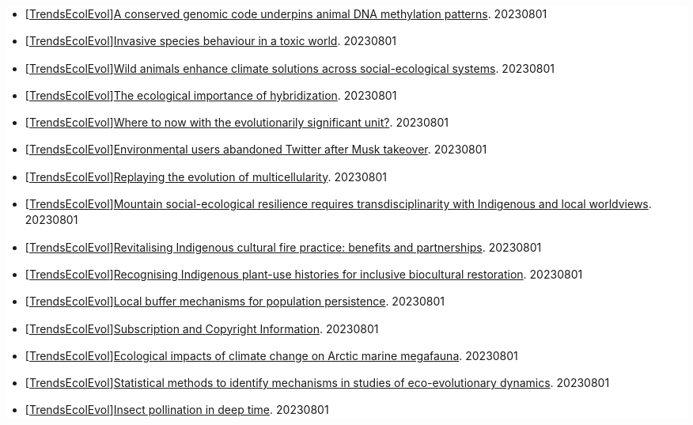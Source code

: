   - \[[TrendsEcolEvol](https://www.sciencedirect.com/journal/trends-in-ecology-and-evolution)\][A conserved genomic code underpins animal DNA methylation patterns](https://www.sciencedirect.com/science/article/pii/S0169534723002215?dgcid=rss_sd_all).  	20230801

  - \[[TrendsEcolEvol](https://www.sciencedirect.com/journal/trends-in-ecology-and-evolution)\][Invasive species behaviour in a toxic world](https://www.sciencedirect.com/science/article/pii/S0169534723002082?dgcid=rss_sd_all).  	20230801

  - \[[TrendsEcolEvol](https://www.sciencedirect.com/journal/trends-in-ecology-and-evolution)\][Wild animals enhance climate solutions across social-ecological systems](https://www.sciencedirect.com/science/article/pii/S0169534723002136?dgcid=rss_sd_all).  	20230801

  - \[[TrendsEcolEvol](https://www.sciencedirect.com/journal/trends-in-ecology-and-evolution)\][The ecological importance of hybridization](https://www.sciencedirect.com/science/article/pii/S0169534723001908?dgcid=rss_sd_all).  	20230801

  - \[[TrendsEcolEvol](https://www.sciencedirect.com/journal/trends-in-ecology-and-evolution)\][Where to now with the evolutionarily significant unit?](https://www.sciencedirect.com/science/article/pii/S0169534723001921?dgcid=rss_sd_all).  	20230801

  - \[[TrendsEcolEvol](https://www.sciencedirect.com/journal/trends-in-ecology-and-evolution)\][Environmental users abandoned Twitter after Musk takeover](https://www.sciencedirect.com/science/article/pii/S0169534723001891?dgcid=rss_sd_all).  	20230801

  - \[[TrendsEcolEvol](https://www.sciencedirect.com/journal/trends-in-ecology-and-evolution)\][Replaying the evolution of multicellularity](https://www.sciencedirect.com/science/article/pii/S0169534723002094?dgcid=rss_sd_all).  	20230801

  - \[[TrendsEcolEvol](https://www.sciencedirect.com/journal/trends-in-ecology-and-evolution)\][Mountain social-ecological resilience requires transdisciplinarity with Indigenous and local worldviews](https://www.sciencedirect.com/science/article/pii/S016953472300191X?dgcid=rss_sd_all).  	20230801

  - \[[TrendsEcolEvol](https://www.sciencedirect.com/journal/trends-in-ecology-and-evolution)\][Revitalising Indigenous cultural fire practice: benefits and partnerships](https://www.sciencedirect.com/science/article/pii/S016953472300188X?dgcid=rss_sd_all).  	20230801

  - \[[TrendsEcolEvol](https://www.sciencedirect.com/journal/trends-in-ecology-and-evolution)\][Recognising Indigenous plant-use histories for inclusive biocultural restoration](https://www.sciencedirect.com/science/article/pii/S0169534723001878?dgcid=rss_sd_all).  	20230801

  - \[[TrendsEcolEvol](https://www.sciencedirect.com/journal/trends-in-ecology-and-evolution)\][Local buffer mechanisms for population persistence](https://www.sciencedirect.com/science/article/pii/S0169534723001842?dgcid=rss_sd_all).  	20230801

  - \[[TrendsEcolEvol](https://www.sciencedirect.com/journal/trends-in-ecology-and-evolution)\][Subscription and Copyright Information](https://www.sciencedirect.com/science/article/pii/S0169534723001702?dgcid=rss_sd_all).  	20230801

  - \[[TrendsEcolEvol](https://www.sciencedirect.com/journal/trends-in-ecology-and-evolution)\][Ecological impacts of climate change on Arctic marine megafauna](https://www.sciencedirect.com/science/article/pii/S0169534723000824?dgcid=rss_sd_all).  	20230801

  - \[[TrendsEcolEvol](https://www.sciencedirect.com/journal/trends-in-ecology-and-evolution)\][Statistical methods to identify mechanisms in studies of eco-evolutionary dynamics](https://www.sciencedirect.com/science/article/pii/S0169534723000800?dgcid=rss_sd_all).  	20230801

  - \[[TrendsEcolEvol](https://www.sciencedirect.com/journal/trends-in-ecology-and-evolution)\][Insect pollination in deep time](https://www.sciencedirect.com/science/article/pii/S0169534723000629?dgcid=rss_sd_all).  	20230801
